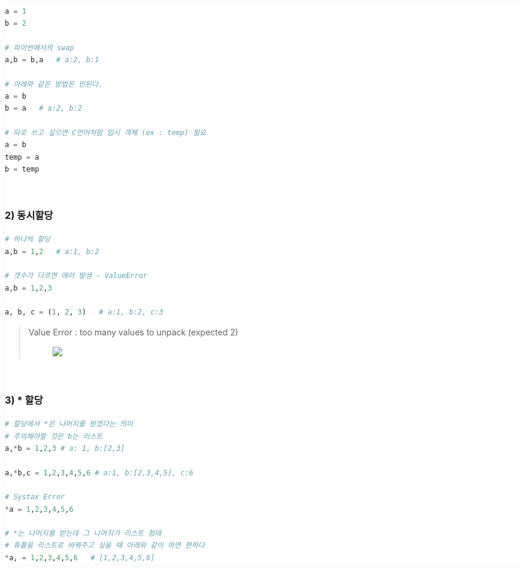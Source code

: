 ```python
a = 1
b = 2

# 파이썬에서의 swap
a,b = b,a   # a:2, b:1

# 아래와 같은 방법은 안된다.
a = b
b = a   # a:2, b:2

# 따로 쓰고 싶으면 C언어처럼 임시 객체 (ex : temp) 필요
a = b
temp = a
b = temp
```

<br>

### 2) 동시할당

```python
# 하나씩 할당
a,b = 1,2   # a:1, b:2

# 갯수가 다르면 에러 발생 - ValueError
a,b = 1,2,3

a, b, c = (1, 2, 3)   # a:1, b:2, c:3
```

> Value Error : too many values to unpack (expected 2)
>
> <figure>
>   <img src="https://i.imgur.com/dvUrtCB.png">
> </figure>

<br>

### 3) * 할당

```python
# 할당에서 *은 나머지를 받겠다는 의미
# 주의해야할 것은 b는 리스트
a,*b = 1,2,3 # a: 1, b:[2,3]

a,*b,c = 1,2,3,4,5,6 # a:1, b:[2,3,4,5], c:6

# Systax Error
*a = 1,2,3,4,5,6

# *는 나머지를 받는데 그 나머지가 리스트 형태
# 튜플을 리스트로 바꿔주고 싶을 때 아래와 같이 하면 편하다
*a, = 1,2,3,4,5,6   # [1,2,3,4,5,6]
```
